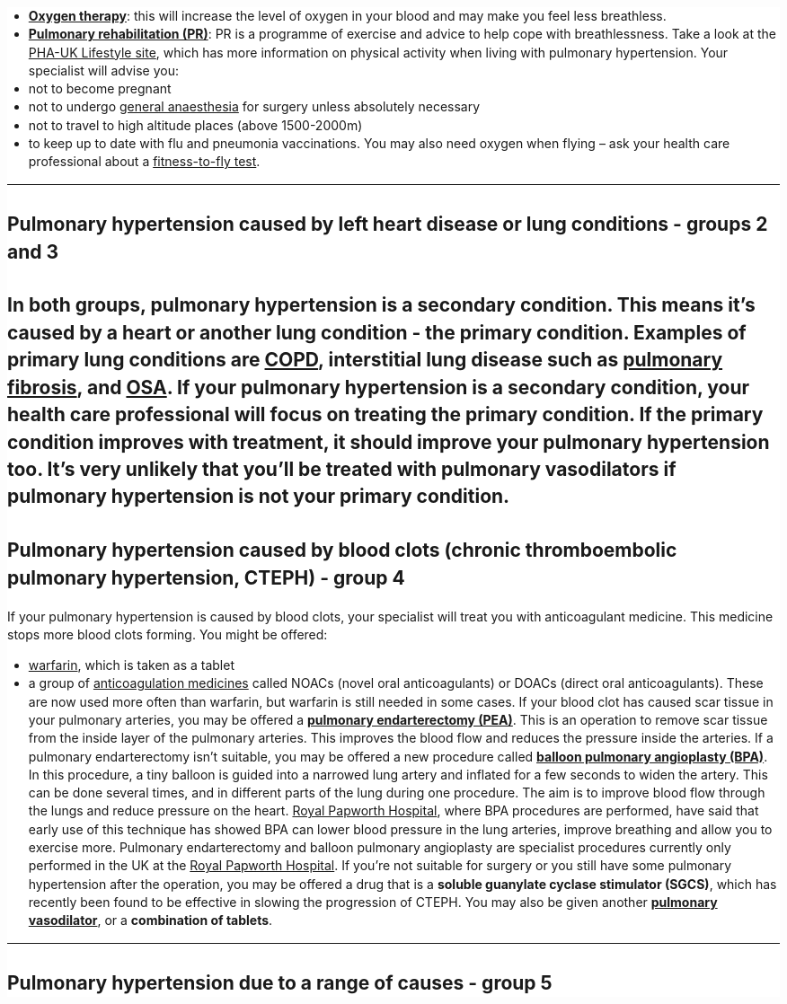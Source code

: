 * [**Oxygen therapy**](https://www.blf.org.uk/support-for-you/oxygen/what-is-it): this will increase the level of oxygen in your blood and may make you feel less breathless.
* [**Pulmonary rehabilitation (PR)**](https://www.blf.org.uk/support-for-you/keep-active/pulmonary-rehabilitation): PR is a programme of exercise and advice to help cope with breathlessness. Take a look at the [PHA-UK Lifestyle site](https://www.phocusonlifestyle.org/category/living-well/physical-activity/), which has more information on physical activity when living with pulmonary hypertension.
Your specialist will advise you:
* not to become pregnant
* not to undergo [general anaesthesia](https://www.nhs.uk/conditions/general-anaesthesia/) for surgery unless absolutely necessary
* not to travel to high altitude places (above 1500-2000m)
* to keep up to date with flu and pneumonia vaccinations.
You may also need oxygen when flying – ask your health care professional about a [fitness-to-fly test](https://europeanlung.org/en/information-hub/air-travel/are-you-fit-to-fly/).
---
## Pulmonary hypertension caused by left heart disease or lung conditions - groups 2 and 3
In both groups, pulmonary hypertension is a **secondary condition**. This means it’s caused by a heart or another lung condition - the **primary condition**. Examples of primary lung conditions are [COPD](https://www.blf.org.uk/support-for-you/copd), interstitial lung disease such as [pulmonary fibrosis](https://www.blf.org.uk/support-for-you/pulmonary-fibrosis), and [OSA](https://www.blf.org.uk/support-for-you/osa).
If your pulmonary hypertension is a secondary condition, your health care professional will focus on treating the primary condition. If the primary condition improves with treatment, it should improve your pulmonary hypertension too. It’s very unlikely that you’ll be treated with pulmonary vasodilators if pulmonary hypertension is not your primary condition.
---
## Pulmonary hypertension caused by blood clots (chronic thromboembolic pulmonary hypertension, CTEPH) - group 4
If your pulmonary hypertension is caused by blood clots, your specialist will treat you with anticoagulant medicine. This medicine stops more blood clots forming. 
You might be offered:
* [warfarin](https://www.phauk.org/treatment-for-pulmonary-hypertension/conventional-or-supportive-therapies/anticoagulation/warfarin/), which is taken as a tablet
* a group of [anticoagulation medicines](https://www.phauk.org/treatment-for-pulmonary-hypertension/conventional-or-supportive-therapies/anticoagulation/noacs-or-doacs/) called NOACs (novel oral anticoagulants) or DOACs (direct oral anticoagulants). These are now used more often than warfarin, but warfarin is still needed in some cases.
If your blood clot has caused scar tissue in your pulmonary arteries, you may be offered a **[pulmonary endarterectomy (PEA)](https://www.phauk.org/treatment-for-pulmonary-hypertension/surgical-options/pulmonary-endarterectomy/)**. This is an operation to remove scar tissue from the inside layer of the pulmonary arteries. This improves the blood flow and reduces the pressure inside the arteries. 
If a pulmonary endarterectomy isn’t suitable, you may be offered a new procedure called **[balloon pulmonary angioplasty (BPA)](https://www.phauk.org/treatment-for-pulmonary-hypertension/surgical-options/balloon-pulmonary-angioplasty/)**. In this procedure, a tiny balloon is guided into a narrowed lung artery and inflated for a few seconds to widen the artery. This can be done several times, and in different parts of the lung during one procedure. The aim is to improve blood flow through the lungs and reduce pressure on the heart. [Royal Papworth Hospital](https://royalpapworth.nhs.uk/our-services/respiratory-services/pvdu/our-services/balloon-pulmonary-angioplasty-bps-service), where BPA procedures are performed, have said that early use of this technique has showed BPA can lower blood pressure in the lung arteries, improve breathing and allow you to exercise more.
Pulmonary endarterectomy and balloon pulmonary angioplasty are specialist procedures currently only performed in the UK at the [Royal Papworth Hospital](https://royalpapworth.nhs.uk/).
If you’re not suitable for surgery or you still have some pulmonary hypertension after the operation, you may be offered a drug that is a **soluble guanylate cyclase stimulator (SGCS)**, which has recently been found to be effective in slowing the progression of CTEPH. You may also be given another [**pulmonary vasodilator**](#PAH), or a **combination of tablets**.
---
## Pulmonary hypertension due to a range of causes - group 5